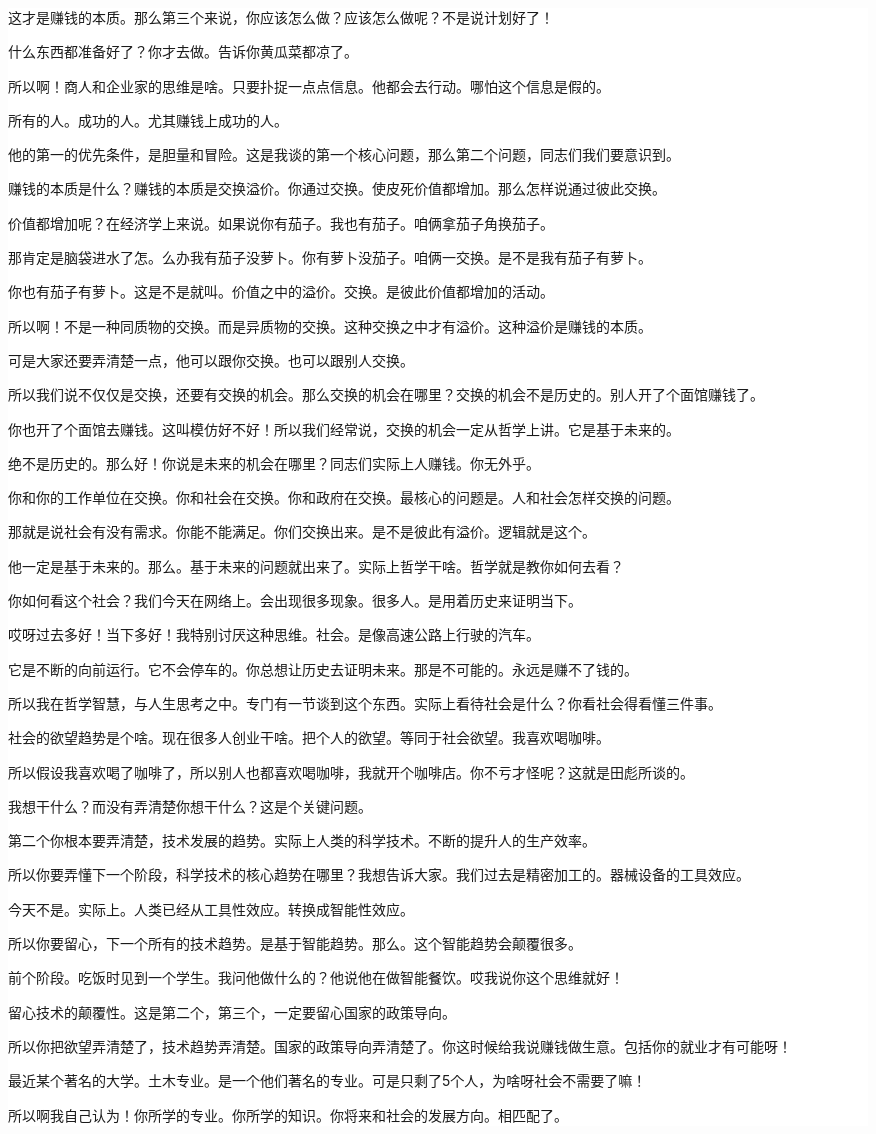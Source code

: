 这才是赚钱的本质。那么第三个来说，你应该怎么做？应该怎么做呢？不是说计划好了！

什么东西都准备好了？你才去做。告诉你黄瓜菜都凉了。

所以啊！商人和企业家的思维是啥。只要扑捉一点点信息。他都会去行动。哪怕这个信息是假的。

所有的人。成功的人。尤其赚钱上成功的人。

他的第一的优先条件，是胆量和冒险。这是我谈的第一个核心问题，那么第二个问题，同志们我们要意识到。

赚钱的本质是什么？赚钱的本质是交换溢价。你通过交换。使皮死价值都增加。那么怎样说通过彼此交换。

价值都增加呢？在经济学上来说。如果说你有茄子。我也有茄子。咱俩拿茄子角换茄子。

那肯定是脑袋进水了怎。么办我有茄子没萝卜。你有萝卜没茄子。咱俩一交换。是不是我有茄子有萝卜。

你也有茄子有萝卜。这是不是就叫。价值之中的溢价。交换。是彼此价值都增加的活动。

所以啊！不是一种同质物的交换。而是异质物的交换。这种交换之中才有溢价。这种溢价是赚钱的本质。

可是大家还要弄清楚一点，他可以跟你交换。也可以跟别人交换。

所以我们说不仅仅是交换，还要有交换的机会。那么交换的机会在哪里？交换的机会不是历史的。别人开了个面馆赚钱了。

你也开了个面馆去赚钱。这叫模仿好不好！所以我们经常说，交换的机会一定从哲学上讲。它是基于未来的。

绝不是历史的。那么好！你说是未来的机会在哪里？同志们实际上人赚钱。你无外乎。

你和你的工作单位在交换。你和社会在交换。你和政府在交换。最核心的问题是。人和社会怎样交换的问题。

那就是说社会有没有需求。你能不能满足。你们交换出来。是不是彼此有溢价。逻辑就是这个。

他一定是基于未来的。那么。基于未来的问题就出来了。实际上哲学干啥。哲学就是教你如何去看？

你如何看这个社会？我们今天在网络上。会出现很多现象。很多人。是用着历史来证明当下。

哎呀过去多好！当下多好！我特别讨厌这种思维。社会。是像高速公路上行驶的汽车。

它是不断的向前运行。它不会停车的。你总想让历史去证明未来。那是不可能的。永远是赚不了钱的。

所以我在哲学智慧，与人生思考之中。专门有一节谈到这个东西。实际上看待社会是什么？你看社会得看懂三件事。

社会的欲望趋势是个啥。现在很多人创业干啥。把个人的欲望。等同于社会欲望。我喜欢喝咖啡。

所以假设我喜欢喝了咖啡了，所以别人也都喜欢喝咖啡，我就开个咖啡店。你不亏才怪呢？这就是田彪所谈的。

我想干什么？而没有弄清楚你想干什么？这是个关键问题。

第二个你根本要弄清楚，技术发展的趋势。实际上人类的科学技术。不断的提升人的生产效率。

所以你要弄懂下一个阶段，科学技术的核心趋势在哪里？我想告诉大家。我们过去是精密加工的。器械设备的工具效应。

今天不是。实际上。人类已经从工具性效应。转换成智能性效应。

所以你要留心，下一个所有的技术趋势。是基于智能趋势。那么。这个智能趋势会颠覆很多。

前个阶段。吃饭时见到一个学生。我问他做什么的？他说他在做智能餐饮。哎我说你这个思维就好！

留心技术的颠覆性。这是第二个，第三个，一定要留心国家的政策导向。

所以你把欲望弄清楚了，技术趋势弄清楚。国家的政策导向弄清楚了。你这时候给我说赚钱做生意。包括你的就业才有可能呀！

最近某个著名的大学。土木专业。是一个他们著名的专业。可是只剩了5个人，为啥呀社会不需要了嘛！

所以啊我自己认为！你所学的专业。你所学的知识。你将来和社会的发展方向。相匹配了。

